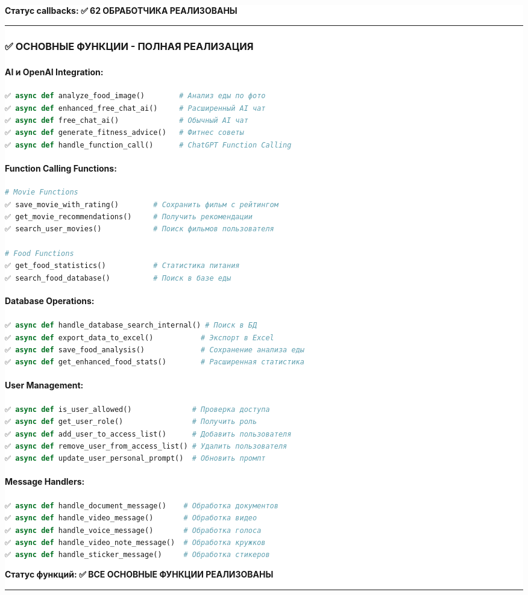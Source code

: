 **Статус callbacks: ✅ 62 ОБРАБОТЧИКА РЕАЛИЗОВАНЫ**

---

### ✅ **ОСНОВНЫЕ ФУНКЦИИ - ПОЛНАЯ РЕАЛИЗАЦИЯ**

#### AI и OpenAI Integration:
```python
✅ async def analyze_food_image()        # Анализ еды по фото
✅ async def enhanced_free_chat_ai()     # Расширенный AI чат
✅ async def free_chat_ai()              # Обычный AI чат
✅ async def generate_fitness_advice()   # Фитнес советы
✅ async def handle_function_call()      # ChatGPT Function Calling
```

#### Function Calling Functions:
```python
# Movie Functions
✅ save_movie_with_rating()        # Сохранить фильм с рейтингом
✅ get_movie_recommendations()     # Получить рекомендации
✅ search_user_movies()            # Поиск фильмов пользователя

# Food Functions  
✅ get_food_statistics()           # Статистика питания
✅ search_food_database()          # Поиск в базе еды
```

#### Database Operations:
```python
✅ async def handle_database_search_internal() # Поиск в БД
✅ async def export_data_to_excel()           # Экспорт в Excel
✅ async def save_food_analysis()             # Сохранение анализа еды
✅ async def get_enhanced_food_stats()        # Расширенная статистика
```

#### User Management:
```python
✅ async def is_user_allowed()              # Проверка доступа
✅ async def get_user_role()                # Получить роль
✅ async def add_user_to_access_list()      # Добавить пользователя
✅ async def remove_user_from_access_list() # Удалить пользователя
✅ async def update_user_personal_prompt()  # Обновить промпт
```

#### Message Handlers:
```python
✅ async def handle_document_message()    # Обработка документов
✅ async def handle_video_message()       # Обработка видео
✅ async def handle_voice_message()       # Обработка голоса
✅ async def handle_video_note_message()  # Обработка кружков
✅ async def handle_sticker_message()     # Обработка стикеров
```

**Статус функций: ✅ ВСЕ ОСНОВНЫЕ ФУНКЦИИ РЕАЛИЗОВАНЫ**

---